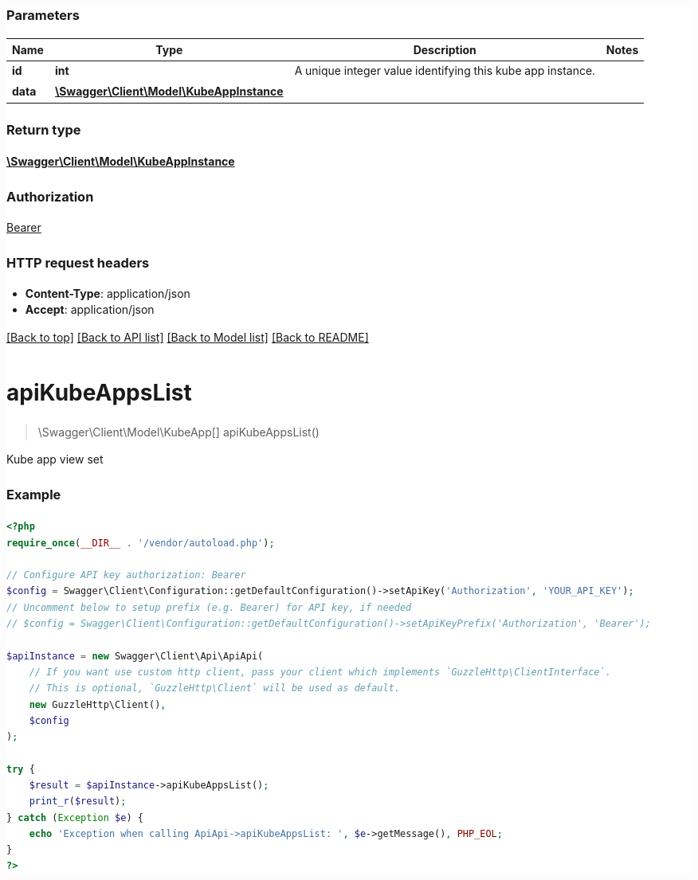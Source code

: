 ### Parameters

Name | Type | Description  | Notes
------------- | ------------- | ------------- | -------------
 **id** | **int**| A unique integer value identifying this kube app instance. |
 **data** | [**\Swagger\Client\Model\KubeAppInstance**](../Model/KubeAppInstance.md)|  |

### Return type

[**\Swagger\Client\Model\KubeAppInstance**](../Model/KubeAppInstance.md)

### Authorization

[Bearer](../../README.md#Bearer)

### HTTP request headers

 - **Content-Type**: application/json
 - **Accept**: application/json

[[Back to top]](#) [[Back to API list]](../../README.md#documentation-for-api-endpoints) [[Back to Model list]](../../README.md#documentation-for-models) [[Back to README]](../../README.md)

# **apiKubeAppsList**
> \Swagger\Client\Model\KubeApp[] apiKubeAppsList()



Kube app view set

### Example
```php
<?php
require_once(__DIR__ . '/vendor/autoload.php');

// Configure API key authorization: Bearer
$config = Swagger\Client\Configuration::getDefaultConfiguration()->setApiKey('Authorization', 'YOUR_API_KEY');
// Uncomment below to setup prefix (e.g. Bearer) for API key, if needed
// $config = Swagger\Client\Configuration::getDefaultConfiguration()->setApiKeyPrefix('Authorization', 'Bearer');

$apiInstance = new Swagger\Client\Api\ApiApi(
    // If you want use custom http client, pass your client which implements `GuzzleHttp\ClientInterface`.
    // This is optional, `GuzzleHttp\Client` will be used as default.
    new GuzzleHttp\Client(),
    $config
);

try {
    $result = $apiInstance->apiKubeAppsList();
    print_r($result);
} catch (Exception $e) {
    echo 'Exception when calling ApiApi->apiKubeAppsList: ', $e->getMessage(), PHP_EOL;
}
?>
```
